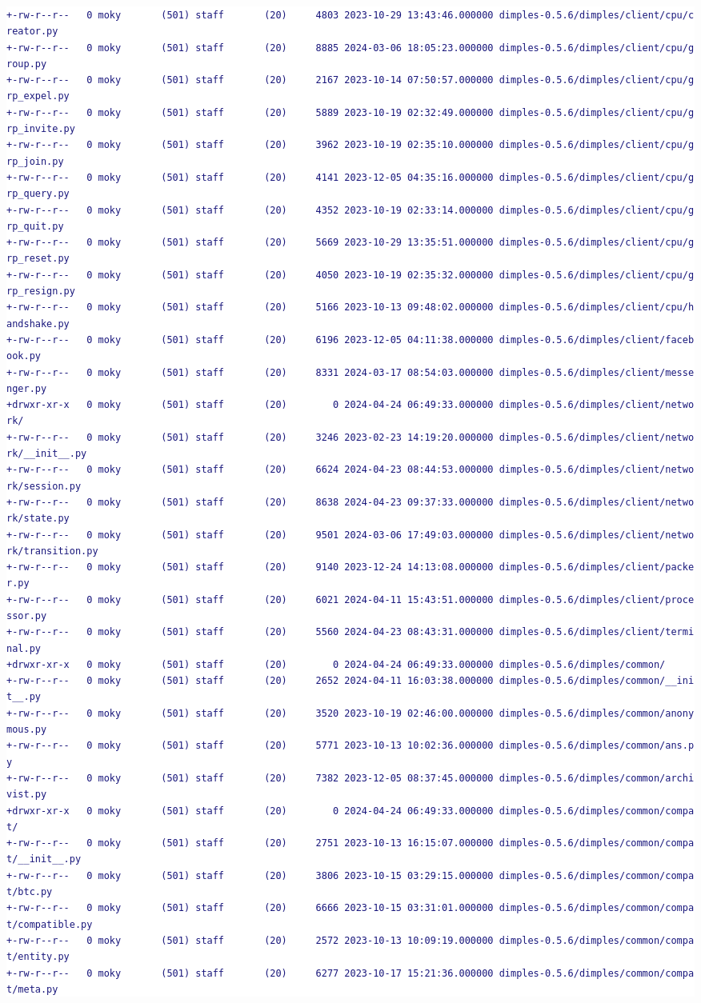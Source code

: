 ```diff
+-rw-r--r--   0 moky       (501) staff       (20)     4803 2023-10-29 13:43:46.000000 dimples-0.5.6/dimples/client/cpu/creator.py
+-rw-r--r--   0 moky       (501) staff       (20)     8885 2024-03-06 18:05:23.000000 dimples-0.5.6/dimples/client/cpu/group.py
+-rw-r--r--   0 moky       (501) staff       (20)     2167 2023-10-14 07:50:57.000000 dimples-0.5.6/dimples/client/cpu/grp_expel.py
+-rw-r--r--   0 moky       (501) staff       (20)     5889 2023-10-19 02:32:49.000000 dimples-0.5.6/dimples/client/cpu/grp_invite.py
+-rw-r--r--   0 moky       (501) staff       (20)     3962 2023-10-19 02:35:10.000000 dimples-0.5.6/dimples/client/cpu/grp_join.py
+-rw-r--r--   0 moky       (501) staff       (20)     4141 2023-12-05 04:35:16.000000 dimples-0.5.6/dimples/client/cpu/grp_query.py
+-rw-r--r--   0 moky       (501) staff       (20)     4352 2023-10-19 02:33:14.000000 dimples-0.5.6/dimples/client/cpu/grp_quit.py
+-rw-r--r--   0 moky       (501) staff       (20)     5669 2023-10-29 13:35:51.000000 dimples-0.5.6/dimples/client/cpu/grp_reset.py
+-rw-r--r--   0 moky       (501) staff       (20)     4050 2023-10-19 02:35:32.000000 dimples-0.5.6/dimples/client/cpu/grp_resign.py
+-rw-r--r--   0 moky       (501) staff       (20)     5166 2023-10-13 09:48:02.000000 dimples-0.5.6/dimples/client/cpu/handshake.py
+-rw-r--r--   0 moky       (501) staff       (20)     6196 2023-12-05 04:11:38.000000 dimples-0.5.6/dimples/client/facebook.py
+-rw-r--r--   0 moky       (501) staff       (20)     8331 2024-03-17 08:54:03.000000 dimples-0.5.6/dimples/client/messenger.py
+drwxr-xr-x   0 moky       (501) staff       (20)        0 2024-04-24 06:49:33.000000 dimples-0.5.6/dimples/client/network/
+-rw-r--r--   0 moky       (501) staff       (20)     3246 2023-02-23 14:19:20.000000 dimples-0.5.6/dimples/client/network/__init__.py
+-rw-r--r--   0 moky       (501) staff       (20)     6624 2024-04-23 08:44:53.000000 dimples-0.5.6/dimples/client/network/session.py
+-rw-r--r--   0 moky       (501) staff       (20)     8638 2024-04-23 09:37:33.000000 dimples-0.5.6/dimples/client/network/state.py
+-rw-r--r--   0 moky       (501) staff       (20)     9501 2024-03-06 17:49:03.000000 dimples-0.5.6/dimples/client/network/transition.py
+-rw-r--r--   0 moky       (501) staff       (20)     9140 2023-12-24 14:13:08.000000 dimples-0.5.6/dimples/client/packer.py
+-rw-r--r--   0 moky       (501) staff       (20)     6021 2024-04-11 15:43:51.000000 dimples-0.5.6/dimples/client/processor.py
+-rw-r--r--   0 moky       (501) staff       (20)     5560 2024-04-23 08:43:31.000000 dimples-0.5.6/dimples/client/terminal.py
+drwxr-xr-x   0 moky       (501) staff       (20)        0 2024-04-24 06:49:33.000000 dimples-0.5.6/dimples/common/
+-rw-r--r--   0 moky       (501) staff       (20)     2652 2024-04-11 16:03:38.000000 dimples-0.5.6/dimples/common/__init__.py
+-rw-r--r--   0 moky       (501) staff       (20)     3520 2023-10-19 02:46:00.000000 dimples-0.5.6/dimples/common/anonymous.py
+-rw-r--r--   0 moky       (501) staff       (20)     5771 2023-10-13 10:02:36.000000 dimples-0.5.6/dimples/common/ans.py
+-rw-r--r--   0 moky       (501) staff       (20)     7382 2023-12-05 08:37:45.000000 dimples-0.5.6/dimples/common/archivist.py
+drwxr-xr-x   0 moky       (501) staff       (20)        0 2024-04-24 06:49:33.000000 dimples-0.5.6/dimples/common/compat/
+-rw-r--r--   0 moky       (501) staff       (20)     2751 2023-10-13 16:15:07.000000 dimples-0.5.6/dimples/common/compat/__init__.py
+-rw-r--r--   0 moky       (501) staff       (20)     3806 2023-10-15 03:29:15.000000 dimples-0.5.6/dimples/common/compat/btc.py
+-rw-r--r--   0 moky       (501) staff       (20)     6666 2023-10-15 03:31:01.000000 dimples-0.5.6/dimples/common/compat/compatible.py
+-rw-r--r--   0 moky       (501) staff       (20)     2572 2023-10-13 10:09:19.000000 dimples-0.5.6/dimples/common/compat/entity.py
+-rw-r--r--   0 moky       (501) staff       (20)     6277 2023-10-17 15:21:36.000000 dimples-0.5.6/dimples/common/compat/meta.py
```